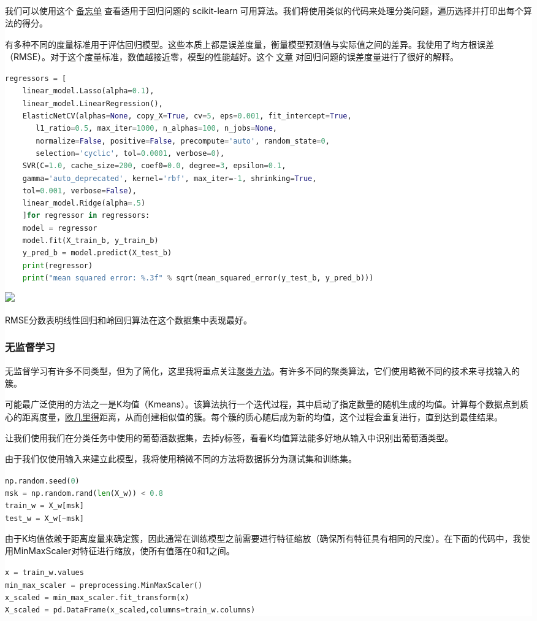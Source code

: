 我们可以使用这个 [备忘单](https://scikit-learn.org/stable/tutorial/machine_learning_map/index.html) 查看适用于回归问题的 scikit-learn 可用算法。我们将使用类似的代码来处理分类问题，遍历选择并打印出每个算法的得分。

有多种不同的度量标准用于评估回归模型。这些本质上都是误差度量，衡量模型预测值与实际值之间的差异。我使用了均方根误差（RMSE）。对于这个度量标准，数值越接近零，模型的性能越好。这个 [文章](https://www.dataquest.io/blog/understanding-regression-error-metrics/) 对回归问题的误差度量进行了很好的解释。

```py
regressors = [
    linear_model.Lasso(alpha=0.1),
    linear_model.LinearRegression(),
    ElasticNetCV(alphas=None, copy_X=True, cv=5, eps=0.001, fit_intercept=True,
       l1_ratio=0.5, max_iter=1000, n_alphas=100, n_jobs=None,
       normalize=False, positive=False, precompute='auto', random_state=0,
       selection='cyclic', tol=0.0001, verbose=0),
    SVR(C=1.0, cache_size=200, coef0=0.0, degree=3, epsilon=0.1,
    gamma='auto_deprecated', kernel='rbf', max_iter=-1, shrinking=True,
    tol=0.001, verbose=False),
    linear_model.Ridge(alpha=.5)                
    ]for regressor in regressors:
    model = regressor
    model.fit(X_train_b, y_train_b)  
    y_pred_b = model.predict(X_test_b)
    print(regressor)
    print("mean squared error: %.3f" % sqrt(mean_squared_error(y_test_b, y_pred_b)))
```

![](../Images/112c20479514357f35a9a727672f387f.png)

RMSE分数表明线性回归和岭回归算法在这个数据集中表现最好。

### 无监督学习

无监督学习有许多不同类型，但为了简化，这里我将重点关注[聚类方法](https://en.wikipedia.org/wiki/Cluster_analysis)。有许多不同的聚类算法，它们使用略微不同的技术来寻找输入的簇。

可能最广泛使用的方法之一是K均值（Kmeans）。该算法执行一个迭代过程，其中启动了指定数量的随机生成的均值。计算每个数据点到质心的距离度量，[欧几里得](https://en.wikipedia.org/wiki/Euclidean_distance)距离，从而创建相似值的簇。每个簇的质心随后成为新的均值，这个过程会重复进行，直到达到最佳结果。

让我们使用我们在分类任务中使用的葡萄酒数据集，去掉y标签，看看K均值算法能多好地从输入中识别出葡萄酒类型。

由于我们仅使用输入来建立此模型，我将使用稍微不同的方法将数据拆分为测试集和训练集。

```py
np.random.seed(0)
msk = np.random.rand(len(X_w)) < 0.8
train_w = X_w[msk]
test_w = X_w[~msk]
```

由于K均值依赖于距离度量来确定簇，因此通常在训练模型之前需要进行特征缩放（确保所有特征具有相同的尺度）。在下面的代码中，我使用MinMaxScaler对特征进行缩放，使所有值落在0和1之间。

```py
x = train_w.values
min_max_scaler = preprocessing.MinMaxScaler()
x_scaled = min_max_scaler.fit_transform(x)
X_scaled = pd.DataFrame(x_scaled,columns=train_w.columns)
```
